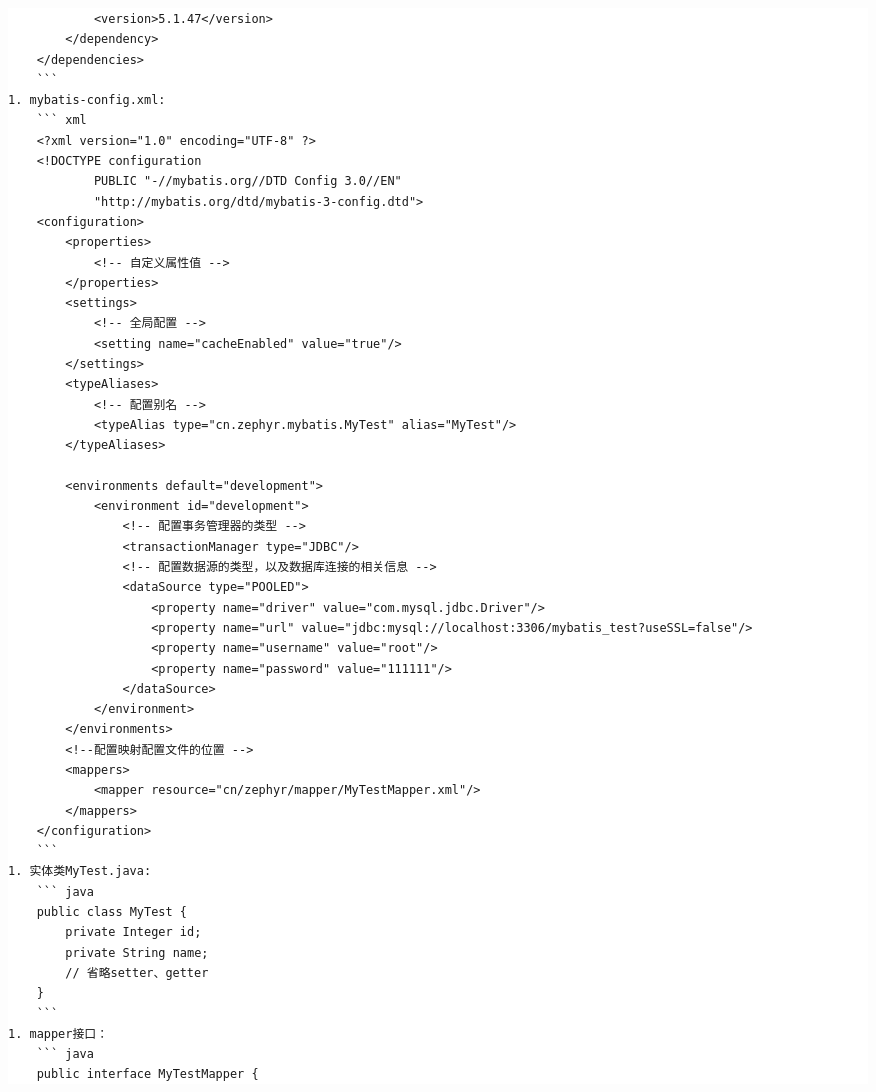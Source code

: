                 <version>5.1.47</version>
            </dependency>
        </dependencies>
        ```
    1. mybatis-config.xml:  
        ``` xml
        <?xml version="1.0" encoding="UTF-8" ?>
        <!DOCTYPE configuration
                PUBLIC "-//mybatis.org//DTD Config 3.0//EN"
                "http://mybatis.org/dtd/mybatis-3-config.dtd">
        <configuration>
            <properties>
                <!-- 自定义属性值 -->
            </properties>
            <settings>
                <!-- 全局配置 -->
                <setting name="cacheEnabled" value="true"/>
            </settings>
            <typeAliases>
                <!-- 配置别名 -->
                <typeAlias type="cn.zephyr.mybatis.MyTest" alias="MyTest"/>
            </typeAliases>

            <environments default="development">
                <environment id="development">
                    <!-- 配置事务管理器的类型 -->
                    <transactionManager type="JDBC"/>
                    <!-- 配置数据源的类型，以及数据库连接的相关信息 -->
                    <dataSource type="POOLED">
                        <property name="driver" value="com.mysql.jdbc.Driver"/>
                        <property name="url" value="jdbc:mysql://localhost:3306/mybatis_test?useSSL=false"/>
                        <property name="username" value="root"/>
                        <property name="password" value="111111"/>
                    </dataSource>
                </environment>
            </environments>
            <!--配置映射配置文件的位置 -->
            <mappers>
                <mapper resource="cn/zephyr/mapper/MyTestMapper.xml"/>
            </mappers>
        </configuration>
        ```
    1. 实体类MyTest.java:  
        ``` java
        public class MyTest {
            private Integer id;
            private String name;
            // 省略setter、getter
        }
        ```
    1. mapper接口：     
        ``` java
        public interface MyTestMapper {
